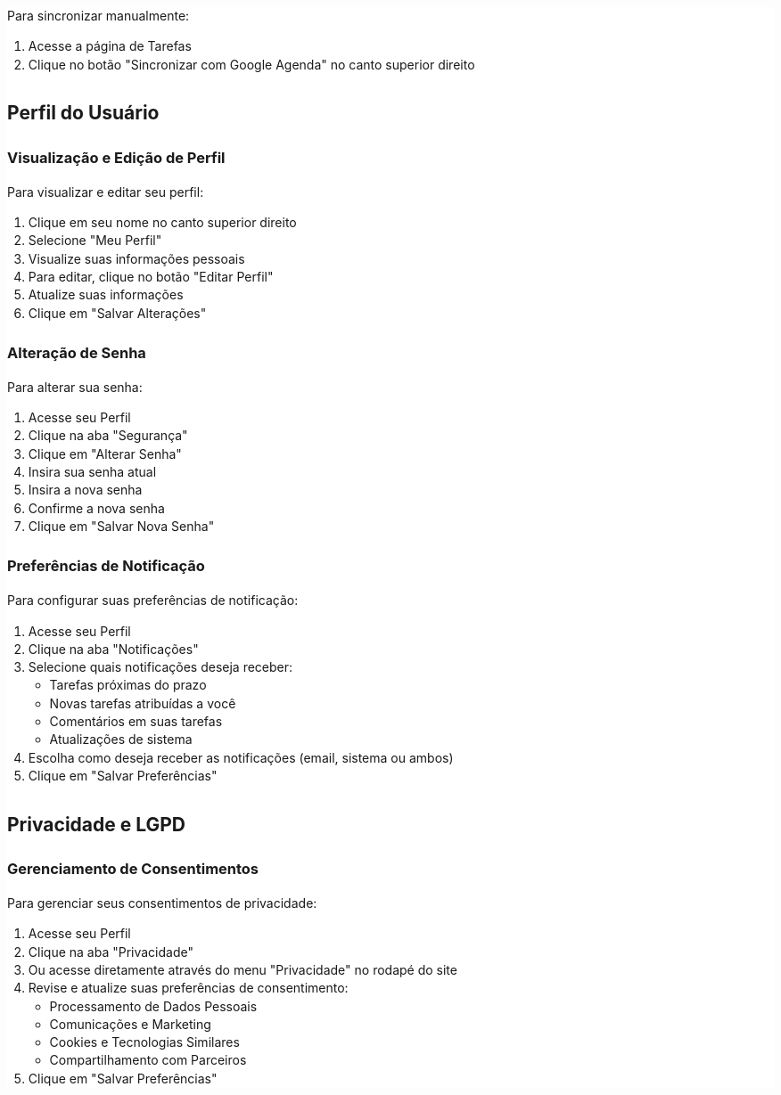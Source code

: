 Para sincronizar manualmente:

1. Acesse a página de Tarefas
2. Clique no botão "Sincronizar com Google Agenda" no canto superior direito

## Perfil do Usuário

### Visualização e Edição de Perfil

Para visualizar e editar seu perfil:

1. Clique em seu nome no canto superior direito
2. Selecione "Meu Perfil"
3. Visualize suas informações pessoais
4. Para editar, clique no botão "Editar Perfil"
5. Atualize suas informações
6. Clique em "Salvar Alterações"

### Alteração de Senha

Para alterar sua senha:

1. Acesse seu Perfil
2. Clique na aba "Segurança"
3. Clique em "Alterar Senha"
4. Insira sua senha atual
5. Insira a nova senha
6. Confirme a nova senha
7. Clique em "Salvar Nova Senha"

### Preferências de Notificação

Para configurar suas preferências de notificação:

1. Acesse seu Perfil
2. Clique na aba "Notificações"
3. Selecione quais notificações deseja receber:
   - Tarefas próximas do prazo
   - Novas tarefas atribuídas a você
   - Comentários em suas tarefas
   - Atualizações de sistema
4. Escolha como deseja receber as notificações (email, sistema ou ambos)
5. Clique em "Salvar Preferências"

## Privacidade e LGPD

### Gerenciamento de Consentimentos

Para gerenciar seus consentimentos de privacidade:

1. Acesse seu Perfil
2. Clique na aba "Privacidade"
3. Ou acesse diretamente através do menu "Privacidade" no rodapé do site
4. Revise e atualize suas preferências de consentimento:
   - Processamento de Dados Pessoais
   - Comunicações e Marketing
   - Cookies e Tecnologias Similares
   - Compartilhamento com Parceiros
5. Clique em "Salvar Preferências"
